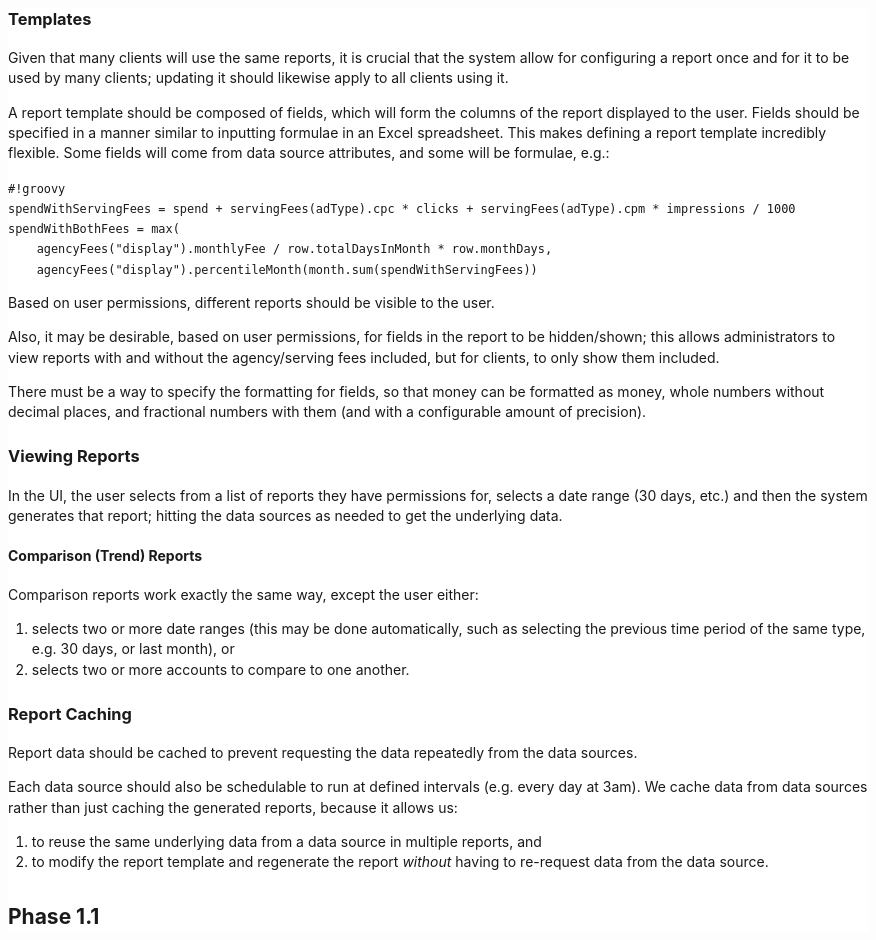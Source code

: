 ### Templates

Given that many clients will use the same reports, it is crucial that the system allow for configuring a report once and for it to be used by many clients; updating it should likewise apply to all clients using it.

A report template should be composed of fields, which will form the columns of the report displayed to the user. Fields should be specified in a manner similar to inputting formulae in an Excel spreadsheet. This makes defining a report template incredibly flexible. Some fields will come from data source attributes, and some will be formulae, e.g.:

```
#!groovy
spendWithServingFees = spend + servingFees(adType).cpc * clicks + servingFees(adType).cpm * impressions / 1000
spendWithBothFees = max(
    agencyFees("display").monthlyFee / row.totalDaysInMonth * row.monthDays,
    agencyFees("display").percentileMonth(month.sum(spendWithServingFees))
```

Based on user permissions, different reports should be visible to the user.

Also, it may be desirable, based on user permissions, for fields in the report to be hidden/shown; this allows administrators to view reports with and without the agency/serving fees included, but for clients, to only show them included.

There must be a way to specify the formatting for fields, so that money can be formatted as money, whole numbers without decimal places, and fractional numbers with them (and with a configurable amount of precision).

### Viewing Reports

In the UI, the user selects from a list of reports they have permissions for, selects a date range (30 days, etc.) and then the system generates that report; hitting the data sources as needed to get the underlying data. 

#### Comparison (Trend) Reports

Comparison reports work exactly the same way, except the user either:

1. selects two or more date ranges (this may be done automatically, such as selecting the previous time period of the same type, e.g. 30 days, or last month), or
2. selects two or more accounts to compare to one another.

### Report Caching

Report data should be cached to prevent requesting the data repeatedly from the data sources.  

Each data source should also be schedulable to run at defined intervals (e.g. every day at 3am). We cache data from data sources rather than just caching the generated reports, because it allows us:

1. to reuse the same underlying data from a data source in multiple reports, and
2. to modify the report template and regenerate the report *without* having to re-request data from the data source.

## Phase 1.1
